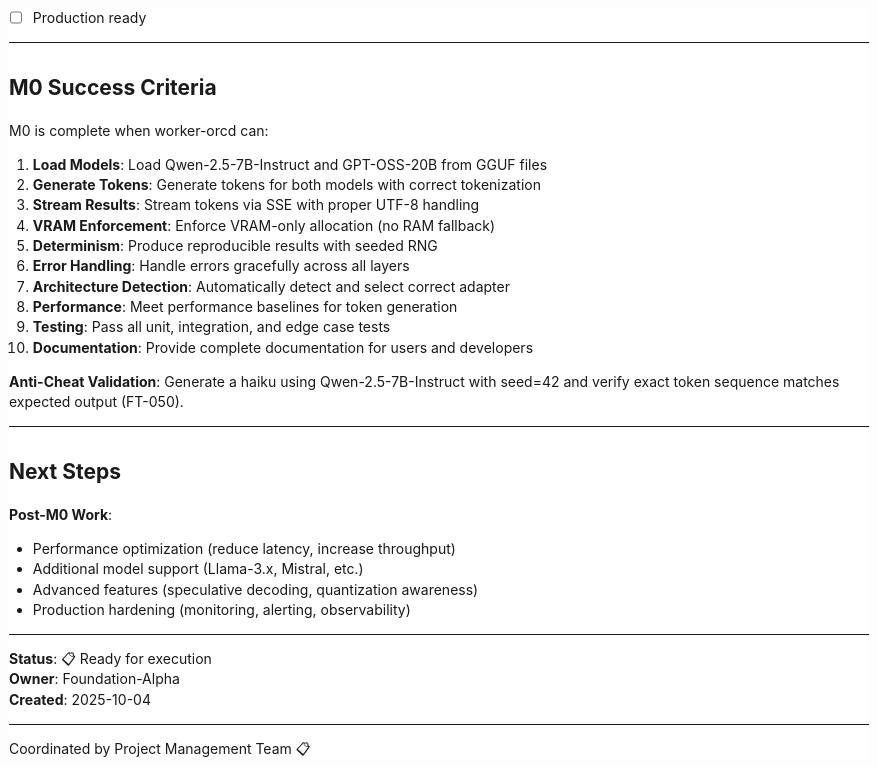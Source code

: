 - [ ] Production ready

---

## M0 Success Criteria

M0 is complete when worker-orcd can:

1. **Load Models**: Load Qwen-2.5-7B-Instruct and GPT-OSS-20B from GGUF files
2. **Generate Tokens**: Generate tokens for both models with correct tokenization
3. **Stream Results**: Stream tokens via SSE with proper UTF-8 handling
4. **VRAM Enforcement**: Enforce VRAM-only allocation (no RAM fallback)
5. **Determinism**: Produce reproducible results with seeded RNG
6. **Error Handling**: Handle errors gracefully across all layers
7. **Architecture Detection**: Automatically detect and select correct adapter
8. **Performance**: Meet performance baselines for token generation
9. **Testing**: Pass all unit, integration, and edge case tests
10. **Documentation**: Provide complete documentation for users and developers

**Anti-Cheat Validation**: Generate a haiku using Qwen-2.5-7B-Instruct with seed=42 and verify exact token sequence matches expected output (FT-050).

---

## Next Steps

**Post-M0 Work**:
- Performance optimization (reduce latency, increase throughput)
- Additional model support (Llama-3.x, Mistral, etc.)
- Advanced features (speculative decoding, quantization awareness)
- Production hardening (monitoring, alerting, observability)

---

**Status**: 📋 Ready for execution  
**Owner**: Foundation-Alpha  
**Created**: 2025-10-04

---
Coordinated by Project Management Team 📋
